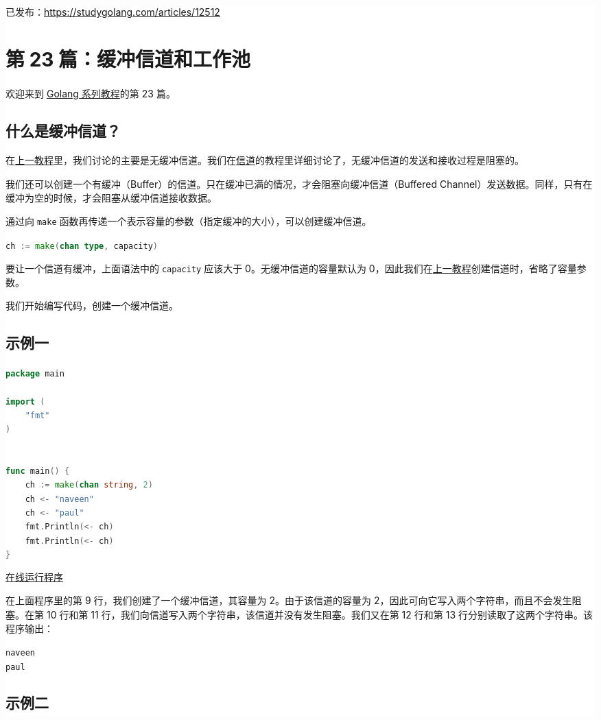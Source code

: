 已发布：https://studygolang.com/articles/12512

# 第 23 篇：缓冲信道和工作池

欢迎来到 [Golang 系列教程](https://studygolang.com/subject/2)的第 23 篇。  

## 什么是缓冲信道？

在[上一教程](https://studygolang.com/articles/12402)里，我们讨论的主要是无缓冲信道。我们在[信道](https://studygolang.com/articles/12402)的教程里详细讨论了，无缓冲信道的发送和接收过程是阻塞的。  

我们还可以创建一个有缓冲（Buffer）的信道。只在缓冲已满的情况，才会阻塞向缓冲信道（Buffered Channel）发送数据。同样，只有在缓冲为空的时候，才会阻塞从缓冲信道接收数据。  

通过向 `make` 函数再传递一个表示容量的参数（指定缓冲的大小），可以创建缓冲信道。  

```go
ch := make(chan type, capacity)  
```

要让一个信道有缓冲，上面语法中的 `capacity` 应该大于 0。无缓冲信道的容量默认为 0，因此我们在[上一教程](https://studygolang.com/articles/12402)创建信道时，省略了容量参数。  

我们开始编写代码，创建一个缓冲信道。  

## 示例一

```go
package main

import (  
	"fmt"
)


func main() {  
	ch := make(chan string, 2)
	ch <- "naveen"
	ch <- "paul"
	fmt.Println(<- ch)
	fmt.Println(<- ch)
}
```
[在线运行程序](https://play.golang.org/p/It-em11etK)  

在上面程序里的第 9 行，我们创建了一个缓冲信道，其容量为 2。由于该信道的容量为 2，因此可向它写入两个字符串，而且不会发生阻塞。在第 10 行和第 11 行，我们向信道写入两个字符串，该信道并没有发生阻塞。我们又在第 12 行和第 13 行分别读取了这两个字符串。该程序输出：  

```
naveen  
paul 
```

## 示例二
